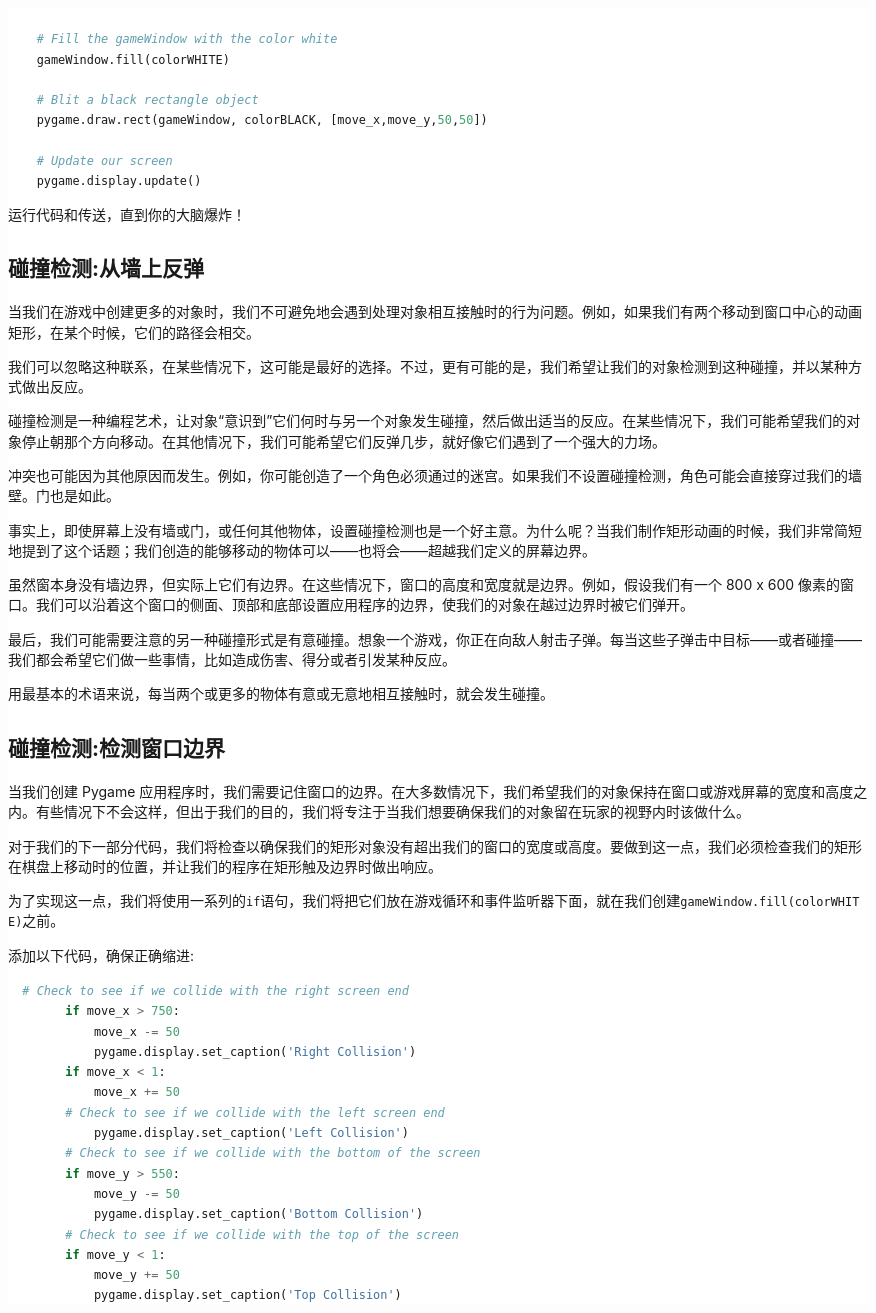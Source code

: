 ```py

    # Fill the gameWindow with the color white
    gameWindow.fill(colorWHITE)

    # Blit a black rectangle object
    pygame.draw.rect(gameWindow, colorBLACK, [move_x,move_y,50,50])

    # Update our screen
    pygame.display.update()

```

运行代码和传送，直到你的大脑爆炸！

## 碰撞检测:从墙上反弹

当我们在游戏中创建更多的对象时，我们不可避免地会遇到处理对象相互接触时的行为问题。例如，如果我们有两个移动到窗口中心的动画矩形，在某个时候，它们的路径会相交。

我们可以忽略这种联系，在某些情况下，这可能是最好的选择。不过，更有可能的是，我们希望让我们的对象检测到这种碰撞，并以某种方式做出反应。

碰撞检测是一种编程艺术，让对象“意识到”它们何时与另一个对象发生碰撞，然后做出适当的反应。在某些情况下，我们可能希望我们的对象停止朝那个方向移动。在其他情况下，我们可能希望它们反弹几步，就好像它们遇到了一个强大的力场。

冲突也可能因为其他原因而发生。例如，你可能创造了一个角色必须通过的迷宫。如果我们不设置碰撞检测，角色可能会直接穿过我们的墙壁。门也是如此。

事实上，即使屏幕上没有墙或门，或任何其他物体，设置碰撞检测也是一个好主意。为什么呢？当我们制作矩形动画的时候，我们非常简短地提到了这个话题；我们创造的能够移动的物体可以——也将会——超越我们定义的屏幕边界。

虽然窗本身没有墙边界，但实际上它们有边界。在这些情况下，窗口的高度和宽度就是边界。例如，假设我们有一个 800 x 600 像素的窗口。我们可以沿着这个窗口的侧面、顶部和底部设置应用程序的边界，使我们的对象在越过边界时被它们弹开。

最后，我们可能需要注意的另一种碰撞形式是有意碰撞。想象一个游戏，你正在向敌人射击子弹。每当这些子弹击中目标——或者碰撞——我们都会希望它们做一些事情，比如造成伤害、得分或者引发某种反应。

用最基本的术语来说，每当两个或更多的物体有意或无意地相互接触时，就会发生碰撞。

## 碰撞检测:检测窗口边界

当我们创建 Pygame 应用程序时，我们需要记住窗口的边界。在大多数情况下，我们希望我们的对象保持在窗口或游戏屏幕的宽度和高度之内。有些情况下不会这样，但出于我们的目的，我们将专注于当我们想要确保我们的对象留在玩家的视野内时该做什么。

对于我们的下一部分代码，我们将检查以确保我们的矩形对象没有超出我们的窗口的宽度或高度。要做到这一点，我们必须检查我们的矩形在棋盘上移动时的位置，并让我们的程序在矩形触及边界时做出响应。

为了实现这一点，我们将使用一系列的`if`语句，我们将把它们放在游戏循环和事件监听器下面，就在我们创建`gameWindow.fill(colorWHITE)`之前。

添加以下代码，确保正确缩进:

```py
  # Check to see if we collide with the right screen end
        if move_x > 750:
            move_x -= 50
            pygame.display.set_caption('Right Collision')
        if move_x < 1:
            move_x += 50
        # Check to see if we collide with the left screen end
            pygame.display.set_caption('Left Collision')
        # Check to see if we collide with the bottom of the screen
        if move_y > 550:
            move_y -= 50
            pygame.display.set_caption('Bottom Collision')
        # Check to see if we collide with the top of the screen
        if move_y < 1:
            move_y += 50
            pygame.display.set_caption('Top Collision')

```
